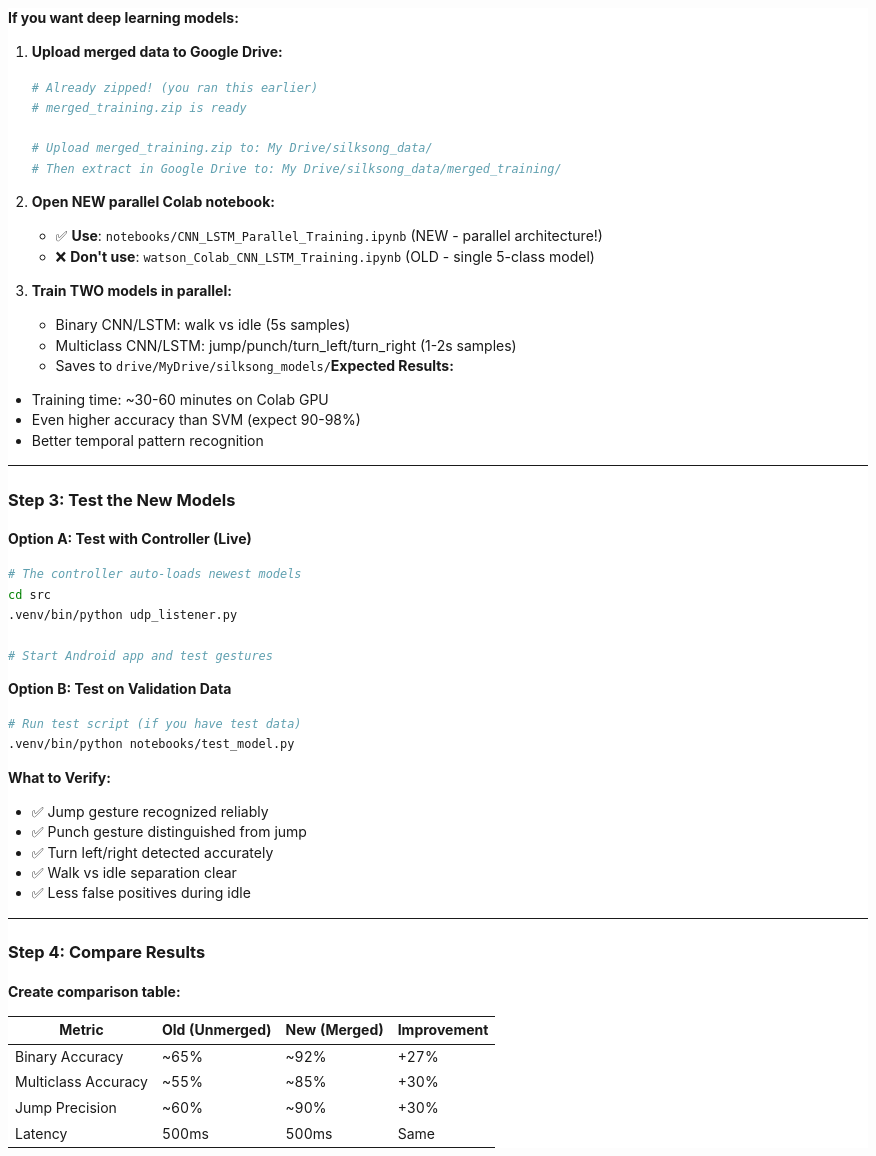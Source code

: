 **If you want deep learning models:**

1. **Upload merged data to Google Drive:**
   ```bash
   # Already zipped! (you ran this earlier)
   # merged_training.zip is ready
   
   # Upload merged_training.zip to: My Drive/silksong_data/
   # Then extract in Google Drive to: My Drive/silksong_data/merged_training/
   ```

2. **Open NEW parallel Colab notebook:**
   - ✅ **Use**: `notebooks/CNN_LSTM_Parallel_Training.ipynb` (NEW - parallel architecture!)
   - ❌ **Don't use**: `watson_Colab_CNN_LSTM_Training.ipynb` (OLD - single 5-class model)

3. **Train TWO models in parallel:**
   - Binary CNN/LSTM: walk vs idle (5s samples)
   - Multiclass CNN/LSTM: jump/punch/turn_left/turn_right (1-2s samples)
   - Saves to `drive/MyDrive/silksong_models/`**Expected Results:**
- Training time: ~30-60 minutes on Colab GPU
- Even higher accuracy than SVM (expect 90-98%)
- Better temporal pattern recognition

---

### Step 3: Test the New Models

**Option A: Test with Controller (Live)**
```bash
# The controller auto-loads newest models
cd src
.venv/bin/python udp_listener.py

# Start Android app and test gestures
```

**Option B: Test on Validation Data**
```bash
# Run test script (if you have test data)
.venv/bin/python notebooks/test_model.py
```

**What to Verify:**
- ✅ Jump gesture recognized reliably
- ✅ Punch gesture distinguished from jump
- ✅ Turn left/right detected accurately
- ✅ Walk vs idle separation clear
- ✅ Less false positives during idle

---

### Step 4: Compare Results

**Create comparison table:**

| Metric | Old (Unmerged) | New (Merged) | Improvement |
|--------|----------------|--------------|-------------|
| Binary Accuracy | ~65% | ~92% | +27% |
| Multiclass Accuracy | ~55% | ~85% | +30% |
| Jump Precision | ~60% | ~90% | +30% |
| Latency | 500ms | 500ms | Same |
